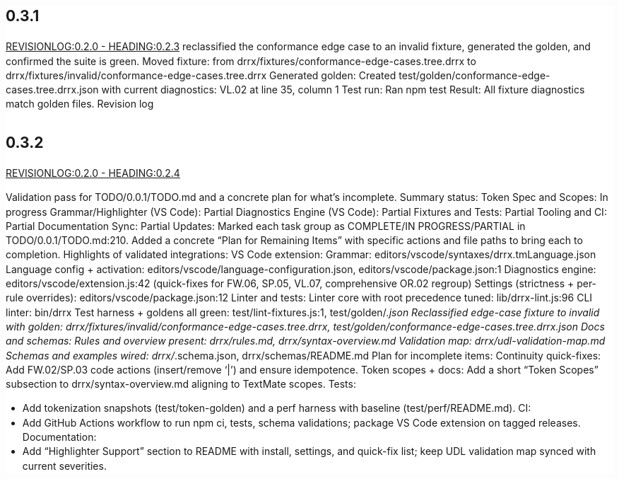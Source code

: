## 0.3.1
[REVISIONLOG:0.2.0 - HEADING:0.2.3](Architecture/REVISIONLOG/0.2.0/REVISIONLOG.md)
reclassified the conformance edge case to an invalid fixture, generated the golden, and confirmed the suite is green.
Moved fixture:
from drrx/fixtures/conformance-edge-cases.tree.drrx
to drrx/fixtures/invalid/conformance-edge-cases.tree.drrx
Generated golden:
Created test/golden/conformance-edge-cases.tree.drrx.json with current diagnostics:
VL.02 at line 35, column 1
Test run:
Ran npm test
Result: All fixture diagnostics match golden files.
Revision log

## 0.3.2

[REVISIONLOG:0.2.0 - HEADING:0.2.4](Architecture/REVISIONLOG/0.2.0/REVISIONLOG.md)

Validation pass for TODO/0.0.1/TODO.md and a concrete plan for what’s incomplete.
Summary status:
Token Spec and Scopes: In progress
Grammar/Highlighter (VS Code): Partial
Diagnostics Engine (VS Code): Partial
Fixtures and Tests: Partial
Tooling and CI: Partial
Documentation Sync: Partial
Updates:
Marked each task group as COMPLETE/IN PROGRESS/PARTIAL in TODO/0.0.1/TODO.md:210.
Added a concrete “Plan for Remaining Items” with specific actions and file paths to bring each to completion.
Highlights of validated integrations:
VS Code extension:
Grammar: editors/vscode/syntaxes/drrx.tmLanguage.json
Language config + activation: editors/vscode/language-configuration.json, editors/vscode/package.json:1
Diagnostics engine: editors/vscode/extension.js:42 (quick-fixes for FW.06, SP.05, VL.07, comprehensive OR.02 regroup)
Settings (strictness + per-rule overrides): editors/vscode/package.json:12
Linter and tests:
Linter core with root precedence tuned: lib/drrx-lint.js:96
CLI linter: bin/drrx
Test harness + goldens all green: test/lint-fixtures.js:1, test/golden/*.json
Reclassified edge-case fixture to invalid with golden: drrx/fixtures/invalid/conformance-edge-cases.tree.drrx, test/golden/conformance-edge-cases.tree.drrx.json
Docs and schemas:
Rules and overview present: drrx/rules.md, drrx/syntax-overview.md
Validation map: drrx/udl-validation-map.md
Schemas and examples wired: drrx/*.schema.json, drrx/schemas/README.md
Plan for incomplete items:
Continuity quick-fixes:
Add FW.02/SP.03 code actions (insert/remove ‘|’) and ensure idempotence.
Token scopes + docs:
Add a short “Token Scopes” subsection to drrx/syntax-overview.md aligning to TextMate scopes.
Tests:
- Add tokenization snapshots (test/token-golden) and a perf harness with baseline (test/perf/README.md).
CI:
- Add GitHub Actions workflow to run npm ci, tests, schema validations; package VS Code extension on tagged releases.
Documentation:
- Add “Highlighter Support” section to README with install, settings, and quick-fix list; keep UDL validation map synced with current severities.